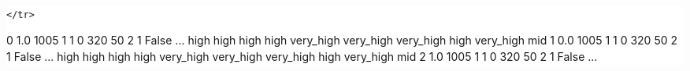     </tr>
  </thead>
  <tbody>
    <tr>
      <th>0</th>
      <td>1.0</td>
      <td>1005</td>
      <td>1</td>
      <td>1</td>
      <td>0</td>
      <td>320</td>
      <td>50</td>
      <td>2</td>
      <td>1</td>
      <td>False</td>
      <td>...</td>
      <td>high</td>
      <td>high</td>
      <td>high</td>
      <td>high</td>
      <td>very_high</td>
      <td>very_high</td>
      <td>very_high</td>
      <td>high</td>
      <td>very_high</td>
      <td>mid</td>
    </tr>
    <tr>
      <th>1</th>
      <td>0.0</td>
      <td>1005</td>
      <td>1</td>
      <td>1</td>
      <td>0</td>
      <td>320</td>
      <td>50</td>
      <td>2</td>
      <td>1</td>
      <td>False</td>
      <td>...</td>
      <td>high</td>
      <td>high</td>
      <td>high</td>
      <td>high</td>
      <td>very_high</td>
      <td>very_high</td>
      <td>very_high</td>
      <td>high</td>
      <td>very_high</td>
      <td>mid</td>
    </tr>
    <tr>
      <th>2</th>
      <td>1.0</td>
      <td>1005</td>
      <td>1</td>
      <td>1</td>
      <td>0</td>
      <td>320</td>
      <td>50</td>
      <td>2</td>
      <td>1</td>
      <td>False</td>
      <td>...</td>